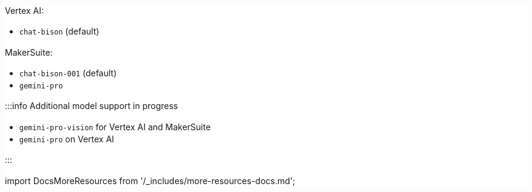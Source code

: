 Vertex AI:
- `chat-bison` (default)

MakerSuite:
- `chat-bison-001` (default)
- `gemini-pro`

:::info Additional model support in progress

- `gemini-pro-vision` for Vertex AI and MakerSuite
- `gemini-pro` on Vertex AI

:::

import DocsMoreResources from '/_includes/more-resources-docs.md';

<DocsMoreResources />
